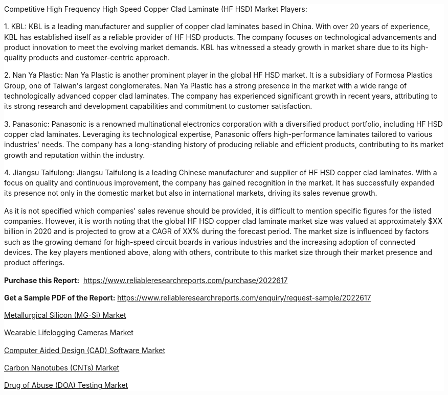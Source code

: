 <p><p>Competitive High Frequency High Speed Copper Clad Laminate (HF HSD) Market Players:</p><p>1. KBL: KBL is a leading manufacturer and supplier of copper clad laminates based in China. With over 20 years of experience, KBL has established itself as a reliable provider of HF HSD products. The company focuses on technological advancements and product innovation to meet the evolving market demands. KBL has witnessed a steady growth in market share due to its high-quality products and customer-centric approach.</p><p>2. Nan Ya Plastic: Nan Ya Plastic is another prominent player in the global HF HSD market. It is a subsidiary of Formosa Plastics Group, one of Taiwan's largest conglomerates. Nan Ya Plastic has a strong presence in the market with a wide range of technologically advanced copper clad laminates. The company has experienced significant growth in recent years, attributing to its strong research and development capabilities and commitment to customer satisfaction.</p><p>3. Panasonic: Panasonic is a renowned multinational electronics corporation with a diversified product portfolio, including HF HSD copper clad laminates. Leveraging its technological expertise, Panasonic offers high-performance laminates tailored to various industries' needs. The company has a long-standing history of producing reliable and efficient products, contributing to its market growth and reputation within the industry.</p><p>4. Jiangsu Taifulong: Jiangsu Taifulong is a leading Chinese manufacturer and supplier of HF HSD copper clad laminates. With a focus on quality and continuous improvement, the company has gained recognition in the market. It has successfully expanded its presence not only in the domestic market but also in international markets, driving its sales revenue growth.</p><p>As it is not specified which companies' sales revenue should be provided, it is difficult to mention specific figures for the listed companies. However, it is worth noting that the global HF HSD copper clad laminate market size was valued at approximately $XX billion in 2020 and is projected to grow at a CAGR of XX% during the forecast period. The market size is influenced by factors such as the growing demand for high-speed circuit boards in various industries and the increasing adoption of connected devices. The key players mentioned above, along with others, contribute to this market size through their market presence and product offerings.</p></p>
<p><strong>Purchase this Report:</strong>&nbsp;&nbsp;<a href="https://www.reliableresearchreports.com/purchase/2022617">https://www.reliableresearchreports.com/purchase/2022617</a></p>
<p></p>
<p><strong>Get a Sample PDF of the Report:</strong>&nbsp;<a href="https://www.reliableresearchreports.com/enquiry/request-sample/2022617">https://www.reliableresearchreports.com/enquiry/request-sample/2022617</a></p>
<p><p><a href="https://medium.com/@the.strong.zer0/metallurgical-silicon-mg-si-market-focuses-on-market-share-size-and-projected-forecast-till-2030-84231d67c46b">Metallurgical Silicon (MG-Si) Market</a></p><p><a href="https://medium.com/@hotspotelectronicsstore/wearable-lifelogging-cameras-market-insight-market-trends-growth-forecasted-from-2023-to-2030-402f0b7089f5">Wearable Lifelogging Cameras Market</a></p><p><a href="https://medium.com/@hotspotvendor/computer-aided-design-cad-software-market-insight-market-trends-growth-forecasted-from-2023-to-371708d318ef">Computer Aided Design (CAD) Software Market</a></p><p><a href="https://medium.com/@viksingh034/carbon-nanotubes-cnts-market-trends-forecast-and-competitive-analysis-to-2030-d84f4edb947c">Carbon Nanotubes (CNTs) Market</a></p><p><a href="https://medium.com/@bhumi.technologiesmumbai/drug-of-abuse-doa-testing-market-exploring-market-share-market-trends-and-future-growth-84b517f65e2e">Drug of Abuse (DOA) Testing Market</a></p></p>